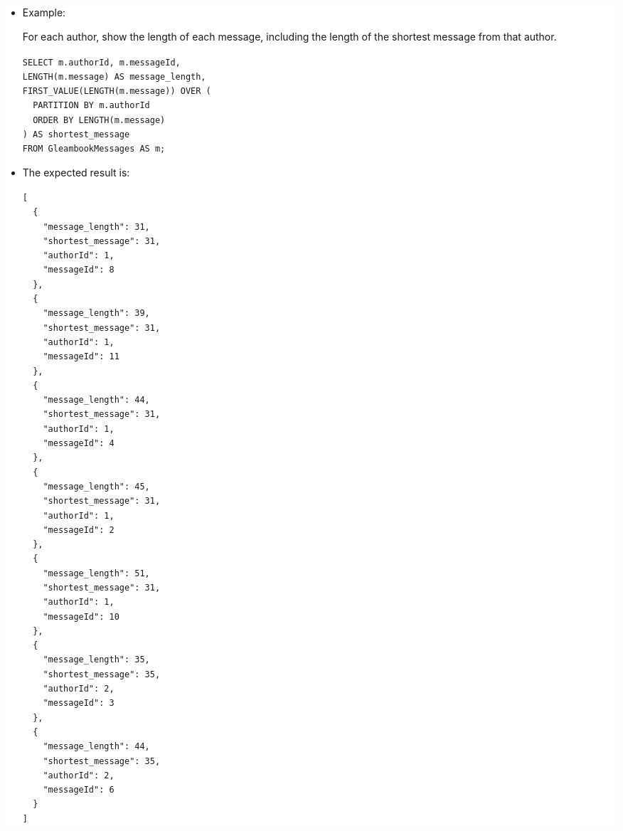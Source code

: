 * Example:

  For each author, show the length of each message, including the
  length of the shortest message from that author.

      SELECT m.authorId, m.messageId,
      LENGTH(m.message) AS message_length,
      FIRST_VALUE(LENGTH(m.message)) OVER (
        PARTITION BY m.authorId
        ORDER BY LENGTH(m.message)
      ) AS shortest_message
      FROM GleambookMessages AS m;

* The expected result is:

      [
        {
          "message_length": 31,
          "shortest_message": 31,
          "authorId": 1,
          "messageId": 8
        },
        {
          "message_length": 39,
          "shortest_message": 31,
          "authorId": 1,
          "messageId": 11
        },
        {
          "message_length": 44,
          "shortest_message": 31,
          "authorId": 1,
          "messageId": 4
        },
        {
          "message_length": 45,
          "shortest_message": 31,
          "authorId": 1,
          "messageId": 2
        },
        {
          "message_length": 51,
          "shortest_message": 31,
          "authorId": 1,
          "messageId": 10
        },
        {
          "message_length": 35,
          "shortest_message": 35,
          "authorId": 2,
          "messageId": 3
        },
        {
          "message_length": 44,
          "shortest_message": 35,
          "authorId": 2,
          "messageId": 6
        }
      ]
